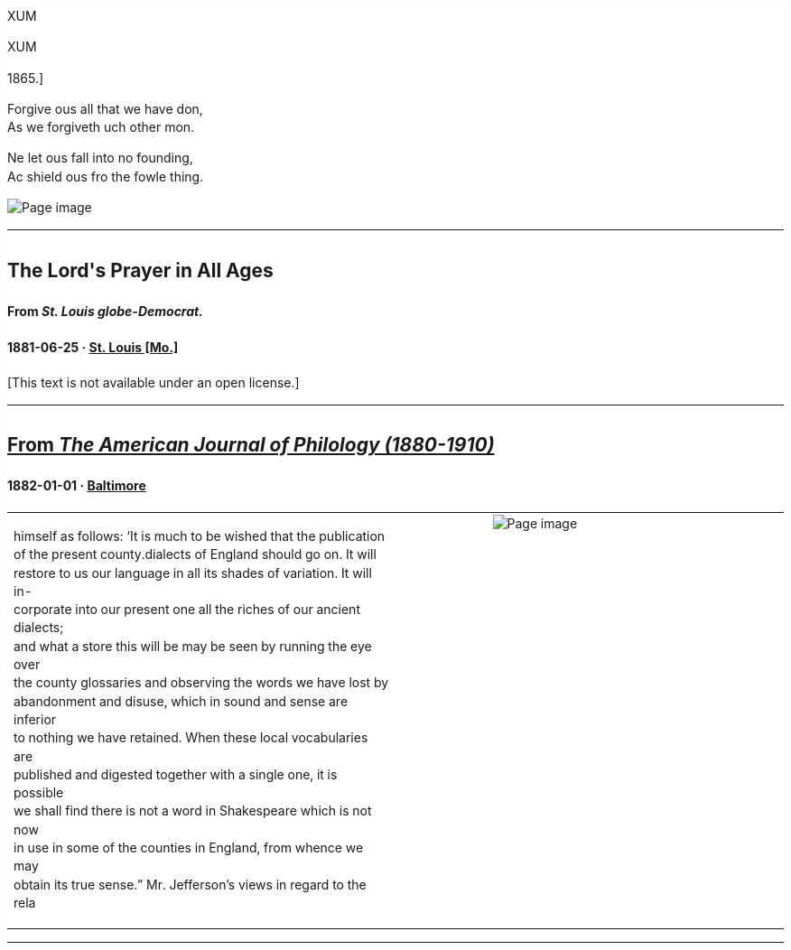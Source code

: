 XUM  
  
  
  
XUM  
  
  
  
1865.]  
  
Forgive ous all that we have don,  
As we forgiveth uch other mon.  
  
Ne let ous fall into no founding,  
Ac shield ous fro the fowle thing.
</td><td style="width: 50%; max-height: 75%; margin: auto; display: block;">
<img alt="Page image" src="https://iiif.archive.org/image/iiif/2/sim_journal-of-sacred-literature_1865-01_6_12%2Fsim_journal-of-sacred-literature_1865-01_6_12_jp2.zip%2Fsim_journal-of-sacred-literature_1865-01_6_12_jp2%2Fsim_journal-of-sacred-literature_1865-01_6_12_0201.jp2/pct:57.396449704142015,47.97794117647059,41.32149901380671,50.82720588235294/,600/0/default.jpg"/>
</td>
</tr></table>

---

## The Lord's Prayer in All Ages

#### From _St. Louis globe-Democrat._

#### 1881-06-25 &middot; [St. Louis [Mo.]](http://dbpedia.org/resource/St._Louis)

[This text is not available under an open license.]

---

## [From _The American Journal of Philology (1880-1910)_](https://archive.org/details/sim_american-journal-of-philology_1882_3_10/page/n74/mode/1up?view=theater)

#### 1882-01-01 &middot; [Baltimore](http://dbpedia.org/resource/Baltimore)

<table style="width: 100%;"><tr><td style="width: 50%">

  
himself as follows: ‘It is much to be wished that the publication  
of the present county.dialects of England should go on. It will  
restore to us our language in all its shades of variation. It will in-  
corporate into our present one all the riches of our ancient dialects;  
and what a store this will be may be seen by running the eye over  
the county glossaries and observing the words we have lost by  
abandonment and disuse, which in sound and sense are inferior  
to nothing we have retained. When these local vocabularies are  
published and digested together with a single one, it is possible  
we shall find there is not a word in Shakespeare which is not now  
in use in some of the counties in England, from whence we may  
obtain its true sense.” Mr. Jefferson’s views in regard to the rela
</td><td style="width: 50%; max-height: 75%; margin: auto; display: block;">
<img alt="Page image" src="https://iiif.archive.org/image/iiif/2/sim_american-journal-of-philology_1882_3_10%2Fsim_american-journal-of-philology_1882_3_10_jp2.zip%2Fsim_american-journal-of-philology_1882_3_10_jp2%2Fsim_american-journal-of-philology_1882_3_10_0074.jp2/pct:14.48382126348228,52.80330882352941,62.90446841294299,19.186580882352942/600,/0/default.jpg"/>
</td>
</tr></table>

---